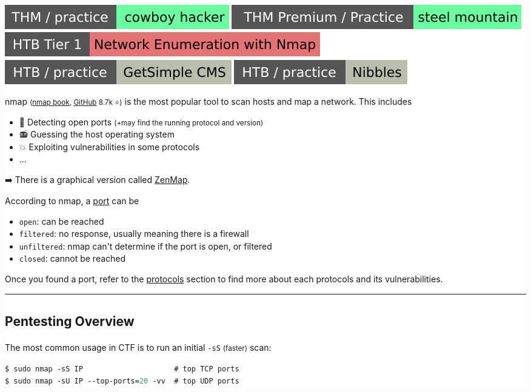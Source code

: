 [![cowboyhacker](../../../../_badges/thm-p/cowboyhacker.svg)](https://tryhackme.com/room/cowboyhacker)
[![steelmountain](../../../../_badges/thmp-p/steelmountain.svg)](https://tryhackme.com/room/steelmountain)
[![networkenumerationwithnmap](../../../../_badges/htb/networkenumerationwithnmap.svg)](https://academy.hackthebox.com/course/preview/network-enumeration-with-nmap)
![getsimplecms](../../../../_badges/htb-p/getsimplecms.svg)
![nibbles](../../../../_badges/htb-p/nibbles.svg)

<div class="row row-cols-lg-2"><div>

nmap <small>([nmap book](https://nmap.org/book/), [GitHub](https://github.com/nmap/nmap) 8.7k ⭐)</small> is the most popular tool to scan hosts and map a network. This includes

* 🔎 Detecting open ports <small>(+may find the running protocol and version)</small>
* 📻 Guessing the host operating system
* 💥 Exploiting vulnerabilities in some protocols
* ...

➡️ There is a graphical version called [ZenMap](https://nmap.org/zenmap/).
</div><div>

According to nmap, a [port](/operating-systems/networking/_knowledge/index.md#ports) can be 

* `open`: can be reached
* `filtered`: no response, usually meaning there is a firewall
* `unfiltered`: nmap can't determine if the port is open, or filtered
* `closed`: cannot be reached

Once you found a port, refer to the [protocols](/operating-systems/networking/_knowledge/index.md#protocols) section to find more about each protocols and its vulnerabilities.
</div></div>

<hr class="sep-both">

## Pentesting Overview

<div class="row row-cols-lg-2"><div>

The most common usage in CTF is to run an initial `-sS` <small>(faster)</small> scan:

```ps
$ sudo nmap -sS IP                     # top TCP ports
$ sudo nmap -sU IP --top-ports=20 -vv  # top UDP ports
```
